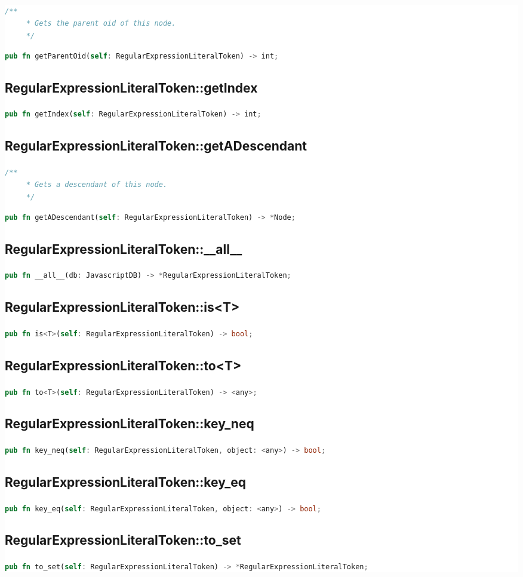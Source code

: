```rust
/**
     * Gets the parent oid of this node.
     */
```
```rust
pub fn getParentOid(self: RegularExpressionLiteralToken) -> int;
```
## RegularExpressionLiteralToken::getIndex

```rust
pub fn getIndex(self: RegularExpressionLiteralToken) -> int;
```
## RegularExpressionLiteralToken::getADescendant

```rust
/**
     * Gets a descendant of this node. 
     */
```
```rust
pub fn getADescendant(self: RegularExpressionLiteralToken) -> *Node;
```
## RegularExpressionLiteralToken::\_\_all\_\_

```rust
pub fn __all__(db: JavascriptDB) -> *RegularExpressionLiteralToken;
```
## RegularExpressionLiteralToken::is\<T\>

```rust
pub fn is<T>(self: RegularExpressionLiteralToken) -> bool;
```
## RegularExpressionLiteralToken::to\<T\>

```rust
pub fn to<T>(self: RegularExpressionLiteralToken) -> <any>;
```
## RegularExpressionLiteralToken::key\_neq

```rust
pub fn key_neq(self: RegularExpressionLiteralToken, object: <any>) -> bool;
```
## RegularExpressionLiteralToken::key\_eq

```rust
pub fn key_eq(self: RegularExpressionLiteralToken, object: <any>) -> bool;
```
## RegularExpressionLiteralToken::to\_set

```rust
pub fn to_set(self: RegularExpressionLiteralToken) -> *RegularExpressionLiteralToken;
```
